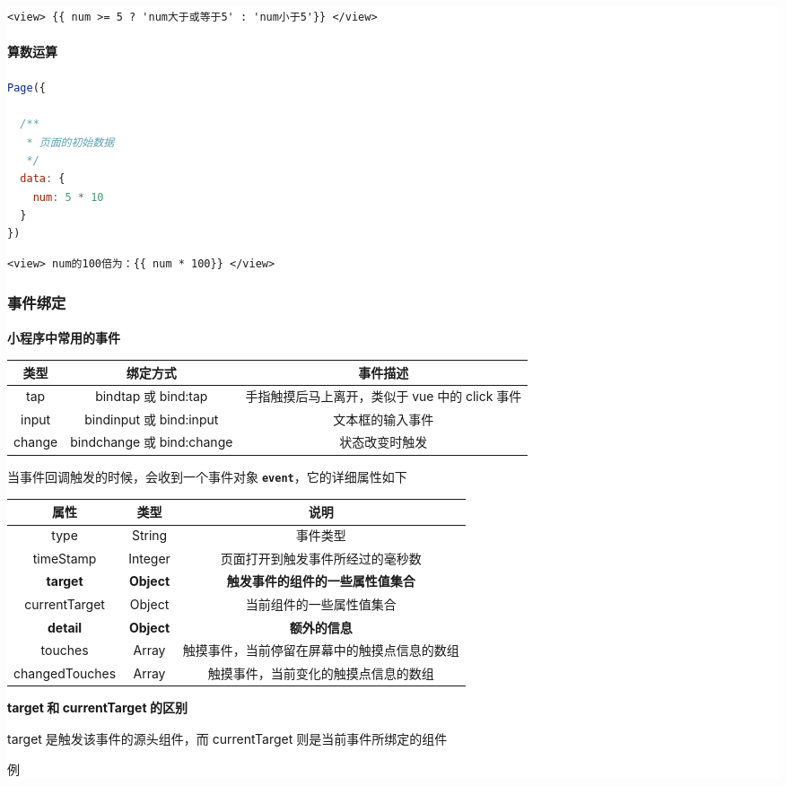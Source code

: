 ~~~wxml
<view> {{ num >= 5 ? 'num大于或等于5' : 'num小于5'}} </view>
~~~

#### 算数运算

~~~js
Page({

  /**
   * 页面的初始数据
   */
  data: {
    num: 5 * 10
  }
})
~~~

~~~wxml
<view> num的100倍为：{{ num * 100}} </view>
~~~

### 事件绑定

**小程序中常用的事件**

|  类型  |         绑定方式          |                    事件描述                    |
| :----: | :-----------------------: | :--------------------------------------------: |
|  tap   |    bindtap 或 bind:tap    | 手指触摸后马上离开，类似于 vue 中的 click 事件 |
| input  |  bindinput 或 bind:input  |                文本框的输入事件                |
| change | bindchange 或 bind:change |                 状态改变时触发                 |

当事件回调触发的时候，会收到一个事件对象 **`event`**，它的详细属性如下

|      属性      |    类型    |                     说明                     |
| :------------: | :--------: | :------------------------------------------: |
|      type      |   String   |                   事件类型                   |
|   timeStamp    |  Integer   |       页面打开到触发事件所经过的毫秒数       |
|   **target**   | **Object** |      **触发事件的组件的一些属性值集合**      |
| currentTarget  |   Object   |           当前组件的一些属性值集合           |
|   **detail**   | **Object** |                **额外的信息**                |
|    touches     |   Array    | 触摸事件，当前停留在屏幕中的触摸点信息的数组 |
| changedTouches |   Array    |     触摸事件，当前变化的触摸点信息的数组     |

**target 和 currentTarget 的区别**

target 是触发该事件的源头组件，而 currentTarget 则是当前事件所绑定的组件

例
